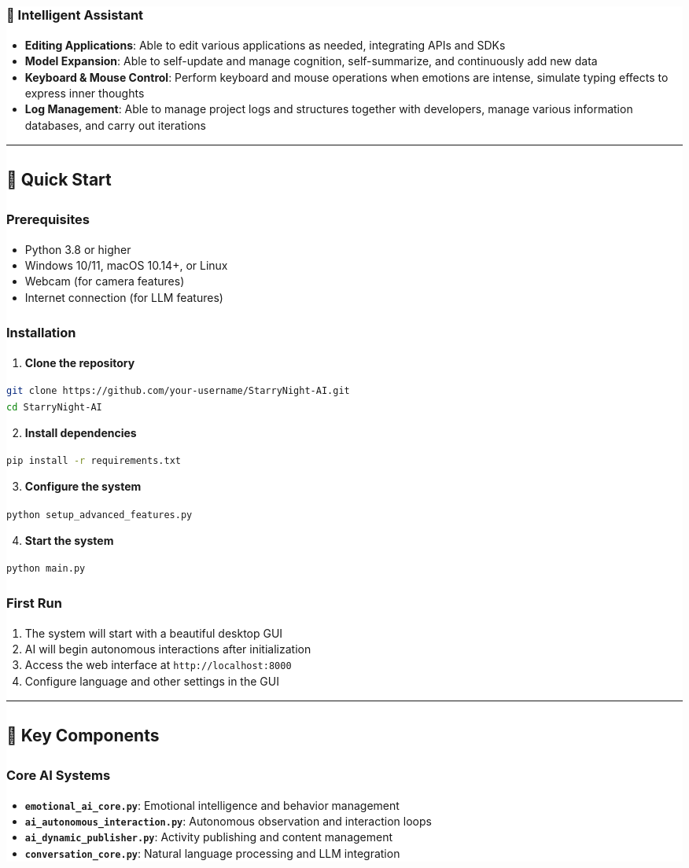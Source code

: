 ### 🧠 Intelligent Assistant
- **Editing Applications**: Able to edit various applications as needed, integrating APIs and SDKs
- **Model Expansion**: Able to self-update and manage cognition, self-summarize, and continuously add new data
- **Keyboard & Mouse Control**: Perform keyboard and mouse operations when emotions are intense, simulate typing effects to express inner thoughts
- **Log Management**: Able to manage project logs and structures together with developers, manage various information databases, and carry out iterations

---

## 🚀 Quick Start

### Prerequisites
- Python 3.8 or higher
- Windows 10/11, macOS 10.14+, or Linux
- Webcam (for camera features)
- Internet connection (for LLM features)

### Installation

1. **Clone the repository**
```bash
git clone https://github.com/your-username/StarryNight-AI.git
cd StarryNight-AI
```

2. **Install dependencies**
```bash
pip install -r requirements.txt
```

3. **Configure the system**
```bash
python setup_advanced_features.py
```

4. **Start the system**
```bash
python main.py
```

### First Run
1. The system will start with a beautiful desktop GUI
2. AI will begin autonomous interactions after initialization
3. Access the web interface at `http://localhost:8000`
4. Configure language and other settings in the GUI

---

## 🎯 Key Components

### Core AI Systems
- **`emotional_ai_core.py`**: Emotional intelligence and behavior management
- **`ai_autonomous_interaction.py`**: Autonomous observation and interaction loops
- **`ai_dynamic_publisher.py`**: Activity publishing and content management
- **`conversation_core.py`**: Natural language processing and LLM integration
